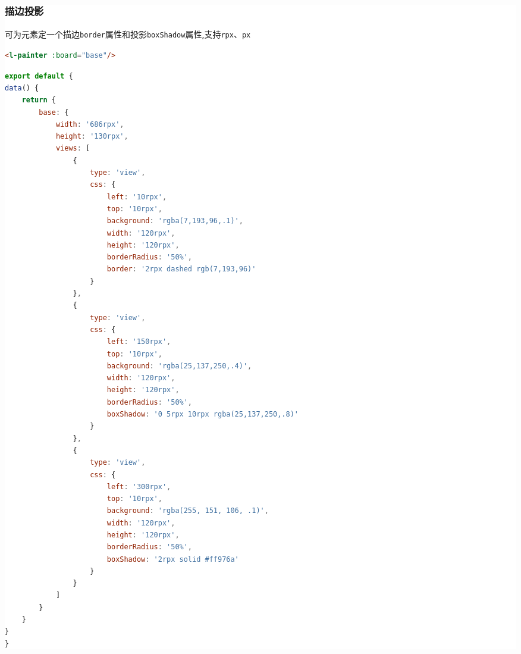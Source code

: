 ```js

```


### 描边投影

可为元素定一个描边`border`属性和投影`boxShadow`属性,支持`rpx`、`px`

```html
<l-painter :board="base"/>
```

```js
export default {
data() {
    return {
        base: {
            width: '686rpx',
            height: '130rpx',
            views: [
                {
                    type: 'view',
                    css: {
                        left: '10rpx',
                        top: '10rpx',
                        background: 'rgba(7,193,96,.1)',
                        width: '120rpx',
                        height: '120rpx',
                        borderRadius: '50%',
                        border: '2rpx dashed rgb(7,193,96)'
                    }
                },
                {
                    type: 'view',
                    css: {
                        left: '150rpx',
                        top: '10rpx',
                        background: 'rgba(25,137,250,.4)',
                        width: '120rpx',
                        height: '120rpx',
                        borderRadius: '50%',
                        boxShadow: '0 5rpx 10rpx rgba(25,137,250,.8)'
                    }
                },
                {
                    type: 'view',
                    css: {
                        left: '300rpx',
                        top: '10rpx',
                        background: 'rgba(255, 151, 106, .1)',
                        width: '120rpx',
                        height: '120rpx',
                        borderRadius: '50%',
                        boxShadow: '2rpx solid #ff976a'
                    }
                }
            ]
        }
    }
}
}

```
